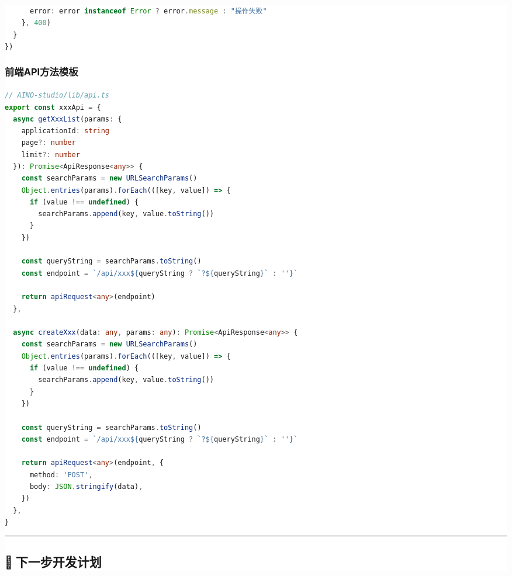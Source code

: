 ```typescript
      error: error instanceof Error ? error.message : "操作失败" 
    }, 400)
  }
})
```

### 前端API方法模板
```typescript
// AINO-studio/lib/api.ts
export const xxxApi = {
  async getXxxList(params: {
    applicationId: string
    page?: number
    limit?: number
  }): Promise<ApiResponse<any>> {
    const searchParams = new URLSearchParams()
    Object.entries(params).forEach(([key, value]) => {
      if (value !== undefined) {
        searchParams.append(key, value.toString())
      }
    })
    
    const queryString = searchParams.toString()
    const endpoint = `/api/xxx${queryString ? `?${queryString}` : ''}`
    
    return apiRequest<any>(endpoint)
  },

  async createXxx(data: any, params: any): Promise<ApiResponse<any>> {
    const searchParams = new URLSearchParams()
    Object.entries(params).forEach(([key, value]) => {
      if (value !== undefined) {
        searchParams.append(key, value.toString())
      }
    })
    
    const queryString = searchParams.toString()
    const endpoint = `/api/xxx${queryString ? `?${queryString}` : ''}`
    
    return apiRequest<any>(endpoint, {
      method: 'POST',
      body: JSON.stringify(data),
    })
  },
}
```

---

## 🎯 下一步开发计划
